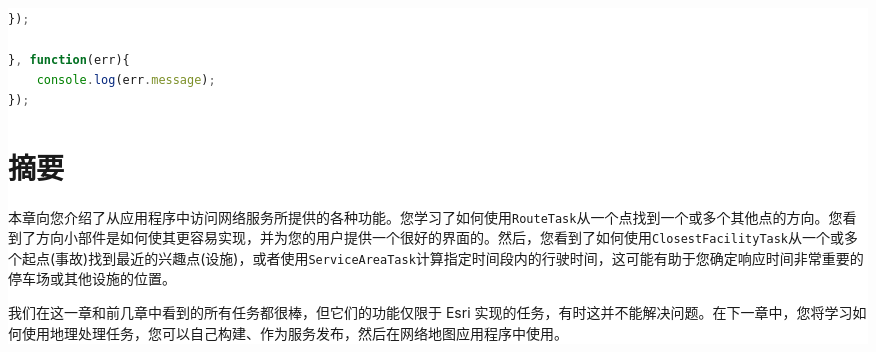 ```js
}); 

}, function(err){ 
    console.log(err.message); 
});  
```

# 摘要

本章向您介绍了从应用程序中访问网络服务所提供的各种功能。您学习了如何使用`RouteTask`从一个点找到一个或多个其他点的方向。您看到了方向小部件是如何使其更容易实现，并为您的用户提供一个很好的界面的。然后，您看到了如何使用`ClosestFacilityTask`从一个或多个起点(事故)找到最近的兴趣点(设施)，或者使用`ServiceAreaTask`计算指定时间段内的行驶时间，这可能有助于您确定响应时间非常重要的停车场或其他设施的位置。

我们在这一章和前几章中看到的所有任务都很棒，但它们的功能仅限于 Esri 实现的任务，有时这并不能解决问题。在下一章中，您将学习如何使用地理处理任务，您可以自己构建、作为服务发布，然后在网络地图应用程序中使用。